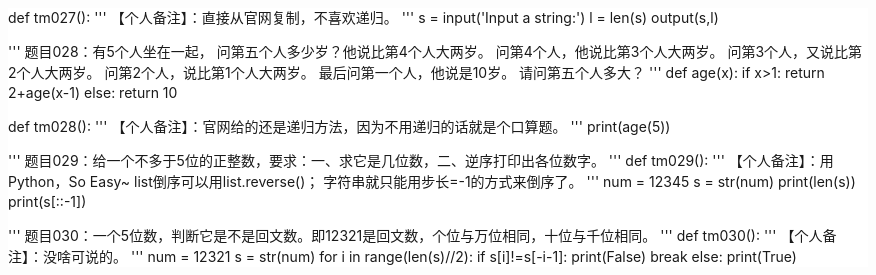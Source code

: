 def tm027():
    '''
    【个人备注】：直接从官网复制，不喜欢递归。
    '''
    s = input('Input a string:')
    l = len(s)
    output(s,l)
 
 
'''
题目028：有5个人坐在一起，
问第五个人多少岁？他说比第4个人大两岁。
问第4个人，他说比第3个人大两岁。
问第3个人，又说比第2个人大两岁。
问第2个人，说比第1个人大两岁。
最后问第一个人，他说是10岁。
请问第五个人多大？
'''
def age(x):
    if x>1:
        return 2+age(x-1)
    else:
        return 10
 
def tm028():
    '''
    【个人备注】：官网给的还是递归方法，因为不用递归的话就是个口算题。
    '''
    print(age(5))
 
 
'''
题目029：给一个不多于5位的正整数，要求：一、求它是几位数，二、逆序打印出各位数字。
'''
def tm029():
    '''
    【个人备注】：用Python，So Easy~
    list倒序可以用list.reverse()；
    字符串就只能用步长=-1的方式来倒序了。
    '''
    num = 12345
    s = str(num)
    print(len(s))
    print(s[::-1])
 
 
 
'''
题目030：一个5位数，判断它是不是回文数。即12321是回文数，个位与万位相同，十位与千位相同。
'''
def tm030():
    '''
    【个人备注】：没啥可说的。
    '''
    num = 12321
    s = str(num)
    for i in range(len(s)//2):
        if s[i]!=s[-i-1]:
            print(False)
            break
    else:
        print(True)
 